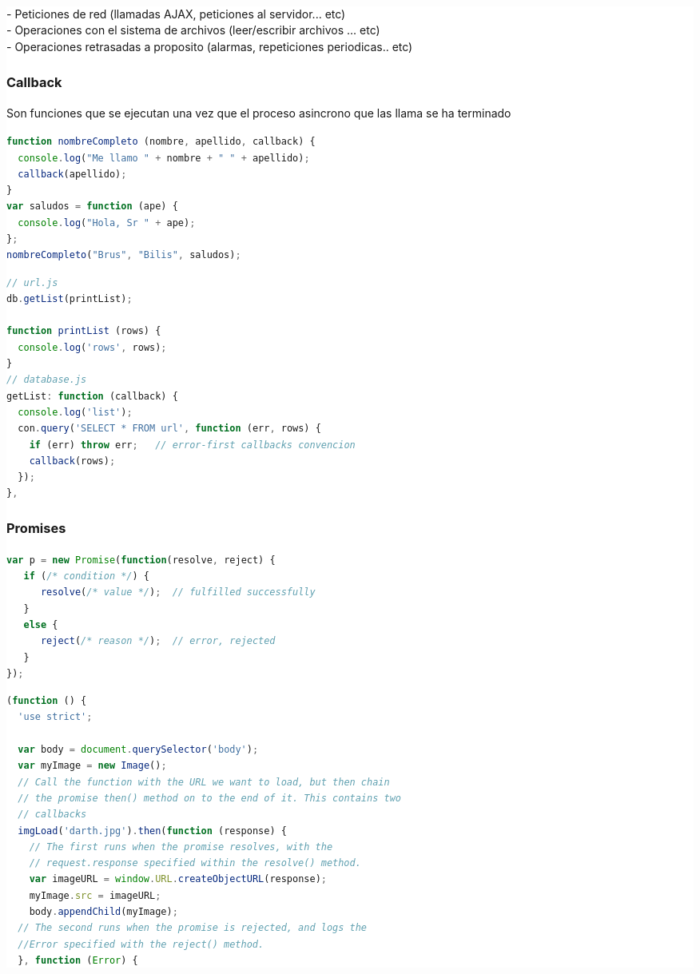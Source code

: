 \- Peticiones de red (llamadas AJAX, peticiones al servidor... etc)  
\- Operaciones con el sistema de archivos (leer/escribir archivos ... etc)  
\- Operaciones retrasadas a proposito (alarmas, repeticiones periodicas.. etc)  

### Callback

Son funciones que se ejecutan una vez que el proceso asincrono que las llama se ha terminado

```javascript
function nombreCompleto (nombre, apellido, callback) {
  console.log("Me llamo " + nombre + " " + apellido);
  callback(apellido);
}
var saludos = function (ape) {
  console.log("Hola, Sr " + ape);
};
nombreCompleto("Brus", "Bilis", saludos);
```

```javascript
// url.js
db.getList(printList);

function printList (rows) {
  console.log('rows', rows);
}
// database.js
getList: function (callback) {
  console.log('list');
  con.query('SELECT * FROM url', function (err, rows) {
    if (err) throw err;   // error-first callbacks convencion
    callback(rows);
  });
},
```

### Promises

```javascript
var p = new Promise(function(resolve, reject) {  
   if (/* condition */) {
      resolve(/* value */);  // fulfilled successfully
   }
   else {
      reject(/* reason */);  // error, rejected
   }
});
```

```javascript
(function () {
  'use strict';

  var body = document.querySelector('body');
  var myImage = new Image();
  // Call the function with the URL we want to load, but then chain
  // the promise then() method on to the end of it. This contains two
  // callbacks
  imgLoad('darth.jpg').then(function (response) {
    // The first runs when the promise resolves, with the 
    // request.response specified within the resolve() method.
    var imageURL = window.URL.createObjectURL(response);
    myImage.src = imageURL;
    body.appendChild(myImage);
  // The second runs when the promise is rejected, and logs the 
  //Error specified with the reject() method.
  }, function (Error) {
```